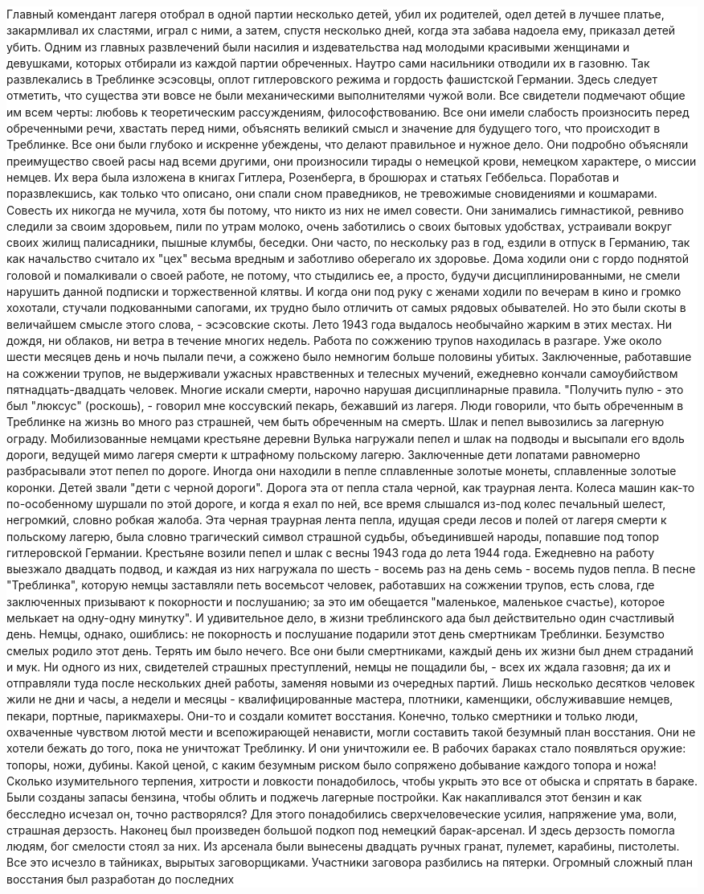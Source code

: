 Главный комендант лагеря отобрал в одной партии несколько детей, убил их родителей, одел детей в лучшее платье, закармливал их сластями, играл с ними, а затем, спустя несколько дней, когда эта забава надоела ему, приказал детей убить. Одним из главных развлечений были насилия и издевательства над молодыми красивыми женщинами и девушками, которых отбирали из каждой партии обреченных. Наутро сами насильники отводили их в газовню. Так развлекались в Треблинке эсэсовцы, оплот гитлеровского режима и гордость фашистской Германии. Здесь следует отметить, что существа эти вовсе не были механическими выполнителями чужой воли. Все свидетели подмечают общие им всем черты: любовь к теоретическим рассуждениям, философствованию. Все они имели слабость произносить перед обреченными речи, хвастать перед ними, объяснять великий смысл и значение для будущего того, что происходит в Треблинке. Все они были глубоко и искренне убеждены, что делают правильное и нужное дело. Они подробно объясняли преимущество своей расы над всеми другими, они произносили тирады о немецкой крови, немецком характере, о миссии немцев. Их вера была изложена в книгах Гитлера, Розенберга, в брошюрах и статьях Геббельса. Поработав и поразвлекшись, как только что описано, они спали сном праведников, не тревожимые сновидениями и кошмарами. Совесть их никогда не мучила, хотя бы потому, что никто из них не имел совести. Они занимались гимнастикой, ревниво следили за своим здоровьем, пили по утрам молоко, очень заботились о своих бытовых удобствах, устраивали вокруг своих жилищ палисадники, пышные клумбы, беседки. Они часто, по нескольку раз в год, ездили в отпуск в Германию, так как начальство считало их "цех" весьма вредным и заботливо оберегало их здоровье. Дома ходили они с гордо поднятой головой и помалкивали о своей работе, не потому, что стыдились ее, а просто, будучи дисциплинированными, не смели нарушить данной подписки и торжественной клятвы. И когда они под руку с женами ходили по вечерам в кино и громко хохотали, стучали подкованными сапогами, их трудно было отличить от самых рядовых обывателей. Но это были скоты в величайшем смысле этого слова, - эсэсовские скоты. Лето 1943 года выдалось необычайно жарким в этих местах. Ни дождя, ни облаков, ни ветра в течение многих недель. Работа по сожжению трупов находилась в разгаре. Уже около шести месяцев день и ночь пылали печи, а сожжено было немногим больше половины убитых. Заключенные, работавшие на сожжении трупов, не выдерживали ужасных нравственных и телесных мучений, ежедневно кончали самоубийством пятнадцать-двадцать человек. Многие искали смерти, нарочно нарушая дисциплинарные правила. "Получить пулю - это был "люксус" (роскошь), - говорил мне коссувский пекарь, бежавший из лагеря. Люди говорили, что быть обреченным в Треблинке на жизнь во много раз страшней, чем быть обреченным на смерть. Шлак и пепел вывозились за лагерную ограду. Мобилизованные немцами крестьяне деревни Вулька нагружали пепел и шлак на подводы и высыпали его вдоль дороги, ведущей мимо лагеря смерти к штрафному польскому лагерю. Заключенные дети лопатами равномерно разбрасывали этот пепел по дороге. Иногда они находили в пепле сплавленные золотые монеты, сплавленные золотые коронки. Детей звали "дети с черной дороги". Дорога эта от пепла стала черной, как траурная лента. Колеса машин как-то по-особенному шуршали по этой дороге, и когда я ехал по ней, все время слышался из-под колес печальный шелест, негромкий, словно робкая жалоба. Эта черная траурная лента пепла, идущая среди лесов и полей от лагеря смерти к польскому лагерю, была словно трагический символ страшной судьбы, объединившей народы, попавшие под топор гитлеровской Германии. Крестьяне возили пепел и шлак с весны 1943 года до лета 1944 года. Ежедневно на работу выезжало двадцать подвод, и каждая из них нагружала по шесть - восемь раз на день семь - восемь пудов пепла. В песне "Треблинка", которую немцы заставляли петь восемьсот человек, работавших на сожжении трупов, есть слова, где заключенных призывают к покорности и послушанию; за это им обещается "маленькое, маленькое счастье), которое мелькает на одну-одну минутку". И удивительное дело, в жизни треблинского ада был действительно один счастливый день. Немцы, однако, ошиблись: не покорность и послушание подарили этот день смертникам Треблинки. Безумство смелых родило этот день. Терять им было нечего. Все они были смертниками, каждый день их жизни был днем страданий и мук. Ни одного из них, свидетелей страшных преступлений, немцы не пощадили бы, - всех их ждала газовня; да их и отправляли туда после нескольких дней работы, заменяя новыми из очередных партий. Лишь несколько десятков человек жили не дни и часы, а недели и месяцы - квалифицированные мастера, плотники, каменщики, обслуживавшие немцев, пекари, портные, парикмахеры. Они-то и создали комитет восстания. Конечно, только смертники и только люди, охваченные чувством лютой мести и всепожирающей ненависти, могли составить такой безумный план восстания. Они не хотели бежать до того, пока не уничтожат Треблинку. И они уничтожили ее. В рабочих бараках стало появляться оружие: топоры, ножи, дубины. Какой ценой, с каким безумным риском было сопряжено добывание каждого топора и ножа! Сколько изумительного терпения, хитрости и ловкости понадобилось, чтобы укрыть это все от обыска и спрятать в бараке. Были созданы запасы бензина, чтобы облить и поджечь лагерные постройки. Как накапливался этот бензин и как бесследно исчезал он, точно растворялся? Для этого понадобились сверхчеловеческие усилия, напряжение ума, воли, страшная дерзость. Наконец был произведен большой подкоп под немецкий барак-арсенал. И здесь дерзость помогла людям, бог смелости стоял за них. Из арсенала были вынесены двадцать ручных гранат, пулемет, карабины, пистолеты. Все это исчезло в тайниках, вырытых заговорщиками. Участники заговора разбились на пятерки. Огромный сложный план восстания был разработан до последних